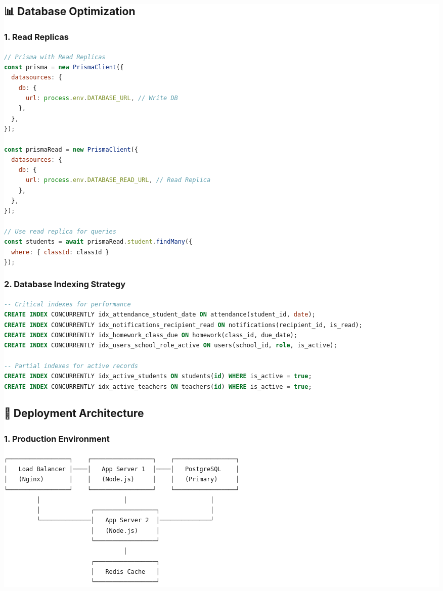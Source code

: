 ## 📊 Database Optimization

### 1. Read Replicas
```javascript
// Prisma with Read Replicas
const prisma = new PrismaClient({
  datasources: {
    db: {
      url: process.env.DATABASE_URL, // Write DB
    },
  },
});

const prismaRead = new PrismaClient({
  datasources: {
    db: {
      url: process.env.DATABASE_READ_URL, // Read Replica
    },
  },
});

// Use read replica for queries
const students = await prismaRead.student.findMany({
  where: { classId: classId }
});
```

### 2. Database Indexing Strategy
```sql
-- Critical indexes for performance
CREATE INDEX CONCURRENTLY idx_attendance_student_date ON attendance(student_id, date);
CREATE INDEX CONCURRENTLY idx_notifications_recipient_read ON notifications(recipient_id, is_read);
CREATE INDEX CONCURRENTLY idx_homework_class_due ON homework(class_id, due_date);
CREATE INDEX CONCURRENTLY idx_users_school_role_active ON users(school_id, role, is_active);

-- Partial indexes for active records
CREATE INDEX CONCURRENTLY idx_active_students ON students(id) WHERE is_active = true;
CREATE INDEX CONCURRENTLY idx_active_teachers ON teachers(id) WHERE is_active = true;
```

## 🚀 Deployment Architecture

### 1. Production Environment
```
┌─────────────────┐    ┌─────────────────┐    ┌─────────────────┐
│   Load Balancer │────│   App Server 1  │────│   PostgreSQL    │
│   (Nginx)       │    │   (Node.js)     │    │   (Primary)     │
└─────────────────┘    └─────────────────┘    └─────────────────┘
         │                       │                       │
         │              ┌─────────────────┐              │
         └──────────────│   App Server 2  │──────────────┘
                        │   (Node.js)     │
                        └─────────────────┘
                                 │
                        ┌─────────────────┐
                        │   Redis Cache   │
                        └─────────────────┘
```
